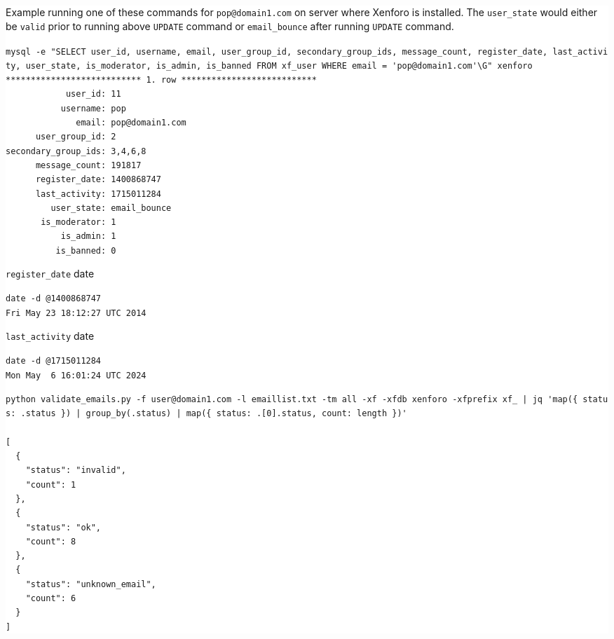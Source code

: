Example running one of these commands for `pop@domain1.com` on server where Xenforo is installed. The `user_state` would either be `valid` prior to running above `UPDATE` command or `email_bounce` after running `UPDATE` command.

```
mysql -e "SELECT user_id, username, email, user_group_id, secondary_group_ids, message_count, register_date, last_activity, user_state, is_moderator, is_admin, is_banned FROM xf_user WHERE email = 'pop@domain1.com'\G" xenforo
*************************** 1. row ***************************
            user_id: 11
           username: pop
              email: pop@domain1.com
      user_group_id: 2
secondary_group_ids: 3,4,6,8
      message_count: 191817
      register_date: 1400868747
      last_activity: 1715011284
         user_state: email_bounce
       is_moderator: 1
           is_admin: 1
          is_banned: 0
```

`register_date` date

```
date -d @1400868747
Fri May 23 18:12:27 UTC 2014
```

`last_activity` date

```
date -d @1715011284
Mon May  6 16:01:24 UTC 2024
```

```
python validate_emails.py -f user@domain1.com -l emaillist.txt -tm all -xf -xfdb xenforo -xfprefix xf_ | jq 'map({ status: .status }) | group_by(.status) | map({ status: .[0].status, count: length })'

[
  {
    "status": "invalid",
    "count": 1
  },
  {
    "status": "ok",
    "count": 8
  },
  {
    "status": "unknown_email",
    "count": 6
  }
]
```
